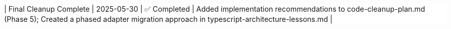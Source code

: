 | Final Cleanup Complete | 2025-05-30 | ✅ Completed | Added implementation recommendations to code-cleanup-plan.md (Phase 5); Created a phased adapter migration approach in typescript-architecture-lessons.md |
